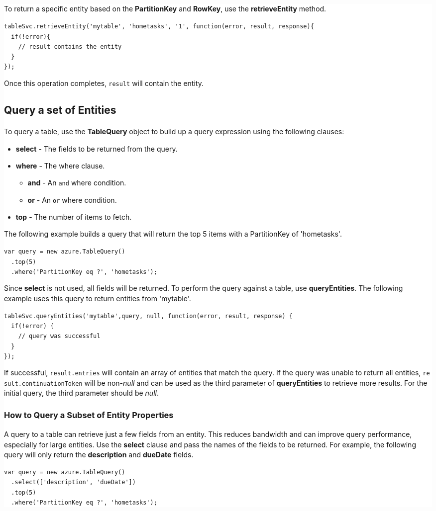 To return a specific entity based on the **PartitionKey** and **RowKey**, use the **retrieveEntity** method.

    tableSvc.retrieveEntity('mytable', 'hometasks', '1', function(error, result, response){
	  if(!error){
	    // result contains the entity
	  }
    });

Once this operation completes, `result` will contain the entity.

## Query a set of Entities

To query a table, use the **TableQuery** object to build up a query
expression using the following clauses:

* **select** - The fields to be returned from the query.

* **where** - The where clause.

	* **and** - An `and` where condition.

	* **or** - An `or` where condition.

* **top** - The number of items to fetch.


The following example builds a query that will return the top 5 items with a PartitionKey of 'hometasks'.

	var query = new azure.TableQuery()
	  .top(5)
	  .where('PartitionKey eq ?', 'hometasks');

Since **select** is not used, all fields will be returned. To perform the query against a table, use **queryEntities**. The following example uses this query to return entities from 'mytable'.

	tableSvc.queryEntities('mytable',query, null, function(error, result, response) {
	  if(!error) {
	    // query was successful
	  }
	});

If successful, `result.entries` will contain an array of entities that match the query. If the query was unable to return all entities, `result.continuationToken` will be non-*null* and can be used as the third parameter of **queryEntities** to retrieve more results. For the initial query, the third parameter should be *null*.

### How to Query a Subset of Entity Properties

A query to a table can retrieve just a few fields from an entity.
This reduces bandwidth and can improve query performance, especially for large entities. Use the **select** clause and pass the names of the fields to be returned. For example, the following query will only return the **description** and **dueDate** fields.

	var query = new azure.TableQuery()
	  .select(['description', 'dueDate'])
	  .top(5)
	  .where('PartitionKey eq ?', 'hometasks');


  [Azure Storage SDK for Node]: https://github.com/Azure/azure-storage-node
  [OData.org]: http://www.odata.org/
  [using the REST API]: http://msdn.microsoft.com/library/azure/hh264518.aspx
  [Azure Management Portal]: http://manage.windowsazure.com
  [Node.js Cloud Service]: cloud-services-nodejs-develop-deploy-app.md
  [Storing and Accessing Data in Azure]: http://msdn.microsoft.com/library/azure/gg433040.aspx
  [Visit the Azure Storage Team Blog]: http://blogs.msdn.com/b/windowsazurestorage/
  [Web Site with WebMatrix]: web-sites-nodejs-use-webmatrix.md
  [Node.js Cloud Service with Storage]: storage-nodejs-use-table-storage-cloud-service-app.md
  [Node.js Web Application with Storage]: storage-nodejs-use-table-storage-web-site.md
  [Create and deploy a Node.js application to an Azure Web Site]: web-sites-nodejs-develop-deploy-mac.md